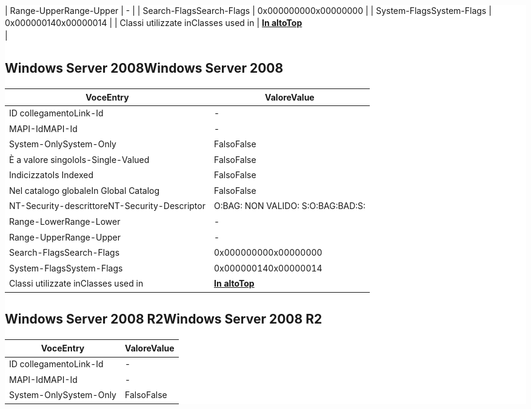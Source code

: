 | <span data-ttu-id="93fa6-194">Range-Upper</span><span class="sxs-lookup"><span data-stu-id="93fa6-194">Range-Upper</span></span>            | \-                              |
| <span data-ttu-id="93fa6-195">Search-Flags</span><span class="sxs-lookup"><span data-stu-id="93fa6-195">Search-Flags</span></span>           | <span data-ttu-id="93fa6-196">0x00000000</span><span class="sxs-lookup"><span data-stu-id="93fa6-196">0x00000000</span></span>                      |
| <span data-ttu-id="93fa6-197">System-Flags</span><span class="sxs-lookup"><span data-stu-id="93fa6-197">System-Flags</span></span>           | <span data-ttu-id="93fa6-198">0x00000014</span><span class="sxs-lookup"><span data-stu-id="93fa6-198">0x00000014</span></span>                      |
| <span data-ttu-id="93fa6-199">Classi utilizzate in</span><span class="sxs-lookup"><span data-stu-id="93fa6-199">Classes used in</span></span>        | [<span data-ttu-id="93fa6-200">**In alto**</span><span class="sxs-lookup"><span data-stu-id="93fa6-200">**Top**</span></span>](c-top.md)<br/> |



## <a name="windows-server-2008"></a><span data-ttu-id="93fa6-201">Windows Server 2008</span><span class="sxs-lookup"><span data-stu-id="93fa6-201">Windows Server 2008</span></span>



| <span data-ttu-id="93fa6-202">Voce</span><span class="sxs-lookup"><span data-stu-id="93fa6-202">Entry</span></span> | <span data-ttu-id="93fa6-203">Valore</span><span class="sxs-lookup"><span data-stu-id="93fa6-203">Value</span></span> |
|------------------------|---------------------------------|
| <span data-ttu-id="93fa6-204">ID collegamento</span><span class="sxs-lookup"><span data-stu-id="93fa6-204">Link-Id</span></span>                | \-                              |
| <span data-ttu-id="93fa6-205">MAPI-Id</span><span class="sxs-lookup"><span data-stu-id="93fa6-205">MAPI-Id</span></span>                | \-                              |
| <span data-ttu-id="93fa6-206">System-Only</span><span class="sxs-lookup"><span data-stu-id="93fa6-206">System-Only</span></span>            | <span data-ttu-id="93fa6-207">Falso</span><span class="sxs-lookup"><span data-stu-id="93fa6-207">False</span></span>                           |
| <span data-ttu-id="93fa6-208">È a valore singolo</span><span class="sxs-lookup"><span data-stu-id="93fa6-208">Is-Single-Valued</span></span>       | <span data-ttu-id="93fa6-209">Falso</span><span class="sxs-lookup"><span data-stu-id="93fa6-209">False</span></span>                           |
| <span data-ttu-id="93fa6-210">Indicizzato</span><span class="sxs-lookup"><span data-stu-id="93fa6-210">Is Indexed</span></span>             | <span data-ttu-id="93fa6-211">Falso</span><span class="sxs-lookup"><span data-stu-id="93fa6-211">False</span></span>                           |
| <span data-ttu-id="93fa6-212">Nel catalogo globale</span><span class="sxs-lookup"><span data-stu-id="93fa6-212">In Global Catalog</span></span>      | <span data-ttu-id="93fa6-213">Falso</span><span class="sxs-lookup"><span data-stu-id="93fa6-213">False</span></span>                           |
| <span data-ttu-id="93fa6-214">NT-Security-descrittore</span><span class="sxs-lookup"><span data-stu-id="93fa6-214">NT-Security-Descriptor</span></span> | <span data-ttu-id="93fa6-215">O:BAG: NON VALIDO: S:</span><span class="sxs-lookup"><span data-stu-id="93fa6-215">O:BAG:BAD:S:</span></span>                    |
| <span data-ttu-id="93fa6-216">Range-Lower</span><span class="sxs-lookup"><span data-stu-id="93fa6-216">Range-Lower</span></span>            | \-                              |
| <span data-ttu-id="93fa6-217">Range-Upper</span><span class="sxs-lookup"><span data-stu-id="93fa6-217">Range-Upper</span></span>            | \-                              |
| <span data-ttu-id="93fa6-218">Search-Flags</span><span class="sxs-lookup"><span data-stu-id="93fa6-218">Search-Flags</span></span>           | <span data-ttu-id="93fa6-219">0x00000000</span><span class="sxs-lookup"><span data-stu-id="93fa6-219">0x00000000</span></span>                      |
| <span data-ttu-id="93fa6-220">System-Flags</span><span class="sxs-lookup"><span data-stu-id="93fa6-220">System-Flags</span></span>           | <span data-ttu-id="93fa6-221">0x00000014</span><span class="sxs-lookup"><span data-stu-id="93fa6-221">0x00000014</span></span>                      |
| <span data-ttu-id="93fa6-222">Classi utilizzate in</span><span class="sxs-lookup"><span data-stu-id="93fa6-222">Classes used in</span></span>        | [<span data-ttu-id="93fa6-223">**In alto**</span><span class="sxs-lookup"><span data-stu-id="93fa6-223">**Top**</span></span>](c-top.md)<br/> |



## <a name="windows-server-2008-r2"></a><span data-ttu-id="93fa6-224">Windows Server 2008 R2</span><span class="sxs-lookup"><span data-stu-id="93fa6-224">Windows Server 2008 R2</span></span>



| <span data-ttu-id="93fa6-225">Voce</span><span class="sxs-lookup"><span data-stu-id="93fa6-225">Entry</span></span> | <span data-ttu-id="93fa6-226">Valore</span><span class="sxs-lookup"><span data-stu-id="93fa6-226">Value</span></span> |
|------------------------|---------------------------------|
| <span data-ttu-id="93fa6-227">ID collegamento</span><span class="sxs-lookup"><span data-stu-id="93fa6-227">Link-Id</span></span>                | \-                              |
| <span data-ttu-id="93fa6-228">MAPI-Id</span><span class="sxs-lookup"><span data-stu-id="93fa6-228">MAPI-Id</span></span>                | \-                              |
| <span data-ttu-id="93fa6-229">System-Only</span><span class="sxs-lookup"><span data-stu-id="93fa6-229">System-Only</span></span>            | <span data-ttu-id="93fa6-230">Falso</span><span class="sxs-lookup"><span data-stu-id="93fa6-230">False</span></span>                           |